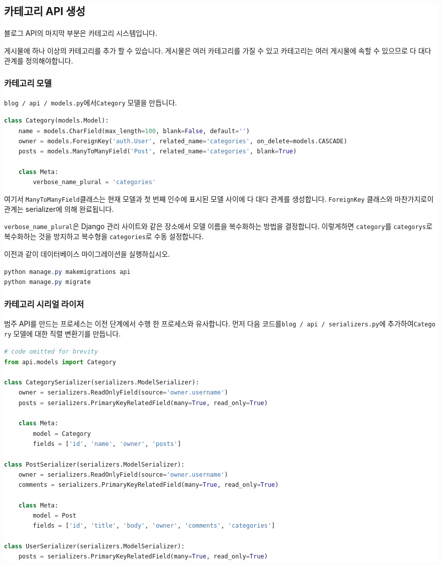 
## 카테고리 API 생성
 

블로그 API의 마지막 부분은 카테고리 시스템입니다.
 

게시물에 하나 이상의 카테고리를 추가 할 수 있습니다.
 게시물은 여러 카테고리를 가질 수 있고 카테고리는 여러 게시물에 속할 수 있으므로 다 대다 관계를 정의해야합니다.
 

### 카테고리 모델
 

`blog / api / models.py`에서`Category` 모델을 만듭니다.
 

```python
class Category(models.Model):
    name = models.CharField(max_length=100, blank=False, default='')
    owner = models.ForeignKey('auth.User', related_name='categories', on_delete=models.CASCADE)
    posts = models.ManyToManyField('Post', related_name='categories', blank=True)

    class Meta:
        verbose_name_plural = 'categories'
```

여기서 `ManyToManyField`클래스는 현재 모델과 첫 번째 인수에 표시된 모델 사이에 다 대다 관계를 생성합니다.
 `ForeignKey` 클래스와 마찬가지로이 관계는 serializer에 의해 완료됩니다.
 

`verbose_name_plural`은 Django 관리 사이트와 같은 장소에서 모델 이름을 복수화하는 방법을 결정합니다.
 이렇게하면 `category`를 `categorys`로 복수화하는 것을 방지하고 복수형을 `categories`로 수동 설정합니다.
 

이전과 같이 데이터베이스 마이그레이션을 실행하십시오.
 

```css
python manage.py makemigrations api
python manage.py migrate
```

### 카테고리 시리얼 라이저
 

범주 API를 만드는 프로세스는 이전 단계에서 수행 한 프로세스와 유사합니다.
 먼저 다음 코드를`blog / api / serializers.py`에 추가하여`Category` 모델에 대한 직렬 변환기를 만듭니다.
 

```python
# code omitted for brevity
from api.models import Category

class CategorySerializer(serializers.ModelSerializer):
    owner = serializers.ReadOnlyField(source='owner.username')
    posts = serializers.PrimaryKeyRelatedField(many=True, read_only=True)

    class Meta:
        model = Category
        fields = ['id', 'name', 'owner', 'posts']

class PostSerializer(serializers.ModelSerializer):
    owner = serializers.ReadOnlyField(source='owner.username')
    comments = serializers.PrimaryKeyRelatedField(many=True, read_only=True)

    class Meta:
        model = Post
        fields = ['id', 'title', 'body', 'owner', 'comments', 'categories']

class UserSerializer(serializers.ModelSerializer):
    posts = serializers.PrimaryKeyRelatedField(many=True, read_only=True)
```